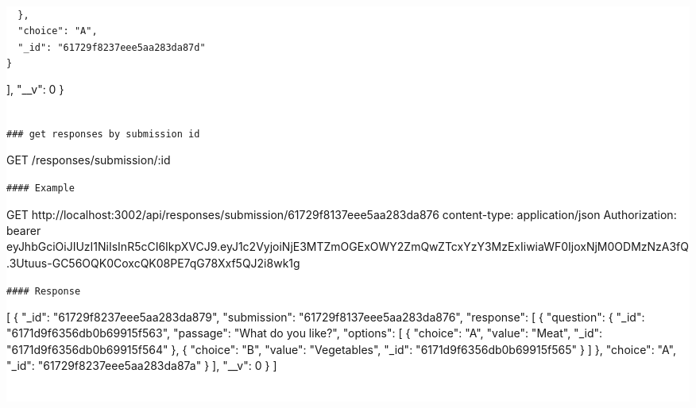       },
      "choice": "A",
      "_id": "61729f8237eee5aa283da87d"
    }
  ],
  "__v": 0
}
```

### get responses by submission id
```
GET /responses/submission/:id
```
#### Example
```
GET http://localhost:3002/api/responses/submission/61729f8137eee5aa283da876
content-type: application/json
Authorization:  bearer eyJhbGciOiJIUzI1NiIsInR5cCI6IkpXVCJ9.eyJ1c2VyjoiNjE3MTZmOGExOWY2ZmQwZTcxYzY3MzExIiwiaWF0IjoxNjM0ODMzNzA3fQ.3Utuus-GC56OQK0CoxcQK08PE7qG78Xxf5QJ2i8wk1g
```
#### Response
```
[
  {
    "_id": "61729f8237eee5aa283da879",
    "submission": "61729f8137eee5aa283da876",
    "response": [
      {
        "question": {
          "_id": "6171d9f6356db0b69915f563",
          "passage": "What do you like?",
          "options": [
            {
              "choice": "A",
              "value": "Meat",
              "_id": "6171d9f6356db0b69915f564"
            },
            {
              "choice": "B",
              "value": "Vegetables",
              "_id": "6171d9f6356db0b69915f565"
            }
          ]
        },
        "choice": "A",
        "_id": "61729f8237eee5aa283da87a"
      }
    ],
    "__v": 0
  }
]
```

